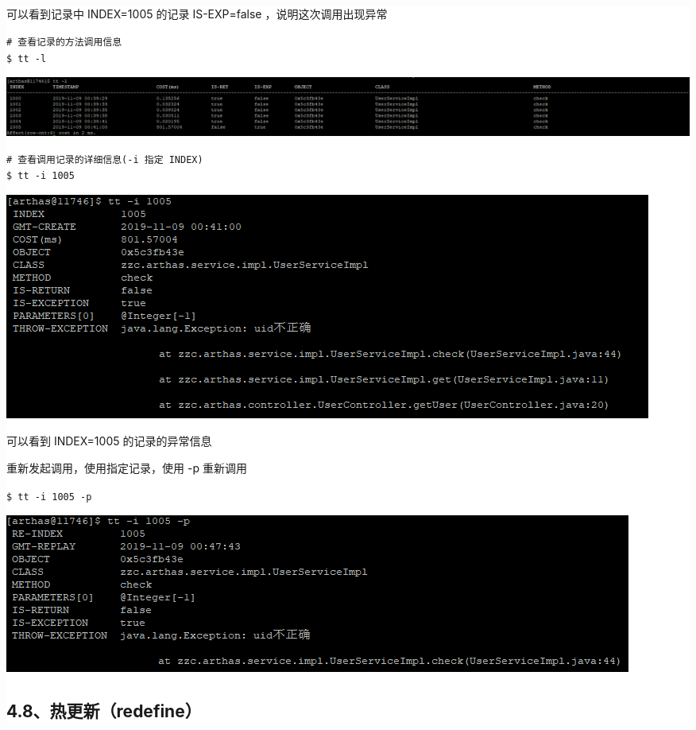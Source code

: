 可以看到记录中 INDEX=1005 的记录 IS-EXP=false ，说明这次调用出现异常 

```shell
# 查看记录的方法调用信息
$ tt -l
```

![](./images/20191109004403.png)

```shell
# 查看调用记录的详细信息(-i 指定 INDEX)
$ tt -i 1005
```

![](./images/20191109004557.png)

可以看到 INDEX=1005 的记录的异常信息

重新发起调用，使用指定记录，使用 -p 重新调用

```shell
$ tt -i 1005 -p
```

![](./images/20191109004817.png)

## 4.8、热更新（redefine）
